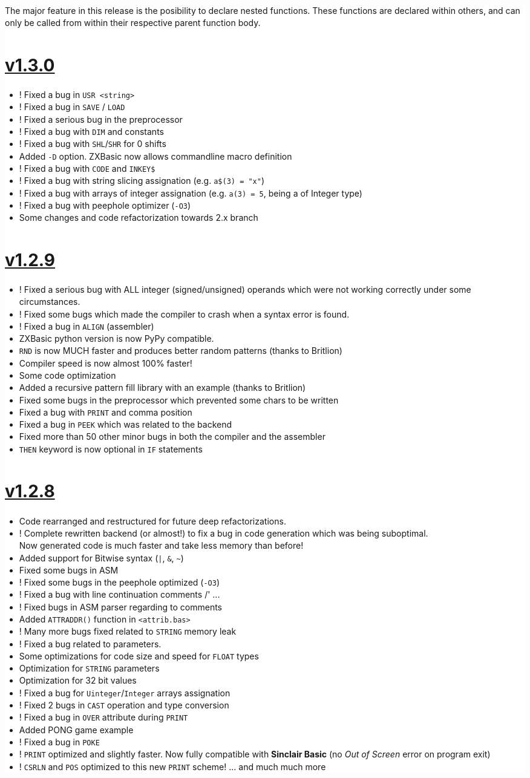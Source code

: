 The major feature in this release is the posibility to declare nested functions.
These functions are declared within others, and can only be called from within
their respective parent function body.

[v1.3.0](https://github.com/boriel/zxbasic/tree/v1.3.0)
===
+ ! Fixed a bug in `USR <string>`
+ ! Fixed a bug in `SAVE` / `LOAD`
+ ! Fixed a serious bug in the preprocessor
+ ! Fixed a bug with `DIM` and constants
+ ! Fixed a bug with `SHL`/`SHR` for 0 shifts
+ Added `-D` option. ZXBasic now allows commandline macro definition
+ ! Fixed a bug with `CODE` and `INKEY$`
+ ! Fixed a bug with string slicing assignation (e.g. `a$(3) = "x"`)
+ ! Fixed a bug with arrays of integer assignation (e.g. `a(3) = 5`, being a of Integer type)
+ ! Fixed a bug with peephole optimizer (`-O3`)
+ Some changes and code refactorization towards 2.x branch

[v1.2.9](https://github.com/boriel/zxbasic/tree/v1.2.9)
===
+ ! Fixed a serious bug with ALL integer (signed/unsigned) operands
  which were not working correctly under some circumstances.
+ ! Fixed some bugs which made the compiler to crash when a syntax error is found.
+ ! Fixed a bug in `ALIGN` (assembler)
+ ZXBasic python version is now PyPy compatible.
+ `RND` is now MUCH faster and produces better random patterns (thanks to Britlion)
+ Compiler speed is now almost 100% faster!
+ Some code optimization
+ Added a recursive pattern fill library with an example (thanks to Britlion)
+ Fixed some bugs in the preprocessor which prevented some chars to be written
+ Fixed a bug with `PRINT` and comma position
+ Fixed a bug in `PEEK` which was related to the backend
+ Fixed more than 50 other minor bugs in both the compiler and the assembler
+ `THEN` keyword is now optional in `IF` statements

[v1.2.8](https://github.com/boriel/zxbasic/tree/v1.2.8)
===
+ Code rearranged and restructured for future deep refactorizations.
+ ! Complete rewritten backend (or almost!) to fix a bug in code
  generation which was being suboptimal.<br />Now generated code is
  much faster and take less memory than before!
+ Added support for Bitwise syntax (`|`, `&`, `~`)
+ Fixed some bugs in ASM
+ ! Fixed some bugs in the peephole optimized (`-O3`)
+ ! Fixed a bug with line continuation comments /' ...
+ ! Fixed bugs in ASM parser regarding to comments
+ Added `ATTRADDR()` function in `<attrib.bas>`
+ ! Many more bugs fixed related to `STRING` memory leak
+ ! Fixed a bug related to parameters.
+ Some optimizations for code size and speed for `FLOAT` types
+ Optimization for `STRING` parameters
+ Optimization for 32 bit values
+ ! Fixed a bug for `Uinteger`/`Integer` arrays assignation
+ ! Fixed 2 bugs in `CAST` operation and type conversion
+ ! Fixed a bug in `OVER` attribute during `PRINT`
+ Added PONG game example
+ ! Fixed a bug in `POKE`
+ ! `PRINT` optimized and slightly faster. Now fully compatible with
  **Sinclair Basic** (no *Out of Screen*  error on program exit)
+ ! `CSRLN` and `POS` optimized to this new `PRINT` scheme!
... and much much more
